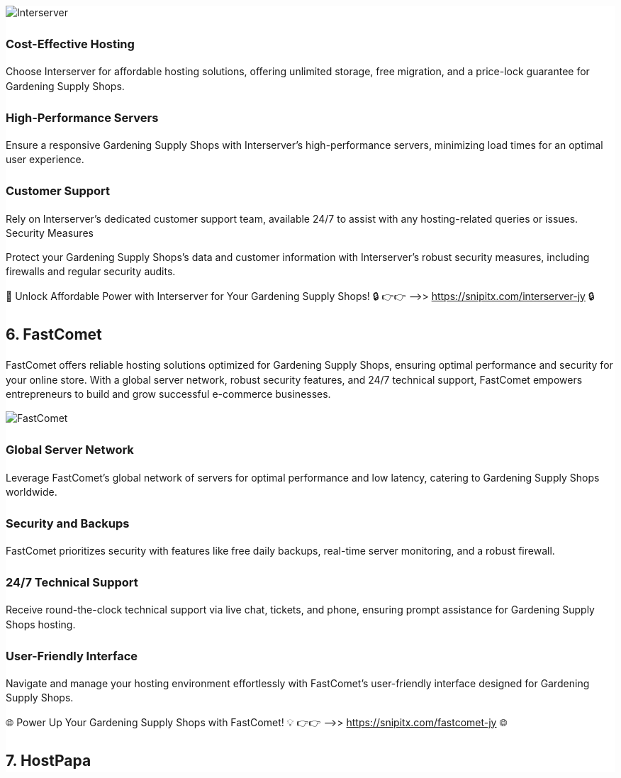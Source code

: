 ![Interserver](https://i.imgur.com/OM5dOEW.jpeg "Interserver Hosting")

### Cost-Effective Hosting
Choose Interserver for affordable hosting solutions, offering unlimited storage, free migration, and a price-lock guarantee for Gardening Supply Shops.

### High-Performance Servers
Ensure a responsive Gardening Supply Shops with Interserver’s high-performance servers, minimizing load times for an optimal user experience.

### Customer Support
Rely on Interserver’s dedicated customer support team, available 24/7 to assist with any hosting-related queries or issues.
Security Measures

Protect your Gardening Supply Shops’s data and customer information with Interserver’s robust security measures, including firewalls and regular security audits.

💸 Unlock Affordable Power with Interserver for Your Gardening Supply Shops! 🔒
👉👉 -->> https://snipitx.com/interserver-jy 🔒

## 6. FastComet

FastComet offers reliable hosting solutions optimized for Gardening Supply Shops, ensuring optimal performance and security for your online store. With a global server network, robust security features, and 24/7 technical support, FastComet empowers entrepreneurs to build and grow successful e-commerce businesses.

![FastComet](https://i.imgur.com/7qgXuWp.png "FastComet Hosting")

### Global Server Network
Leverage FastComet’s global network of servers for optimal performance and low latency, catering to Gardening Supply Shops worldwide.

### Security and Backups
FastComet prioritizes security with features like free daily backups, real-time server monitoring, and a robust firewall.

### 24/7 Technical Support
Receive round-the-clock technical support via live chat, tickets, and phone, ensuring prompt assistance for Gardening Supply Shops hosting.

### User-Friendly Interface
Navigate and manage your hosting environment effortlessly with FastComet’s user-friendly interface designed for Gardening Supply Shops.

🌐 Power Up Your Gardening Supply Shops with FastComet! 💡
👉👉 -->> https://snipitx.com/fastcomet-jy 🌐

## 7. HostPapa
